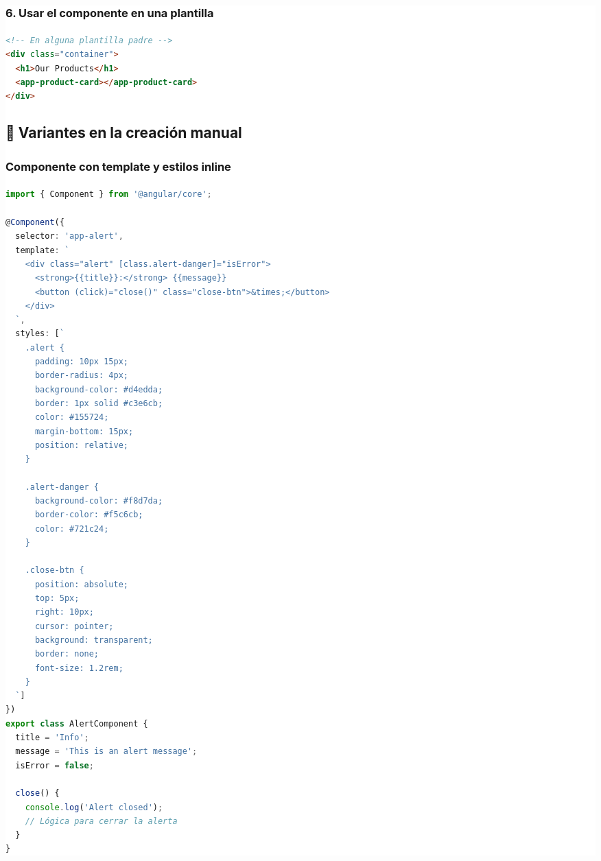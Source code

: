 ### 6. Usar el componente en una plantilla

```html
<!-- En alguna plantilla padre -->
<div class="container">
  <h1>Our Products</h1>
  <app-product-card></app-product-card>
</div>
```

## 🔄 Variantes en la creación manual

### Componente con template y estilos inline

```typescript
import { Component } from '@angular/core';

@Component({
  selector: 'app-alert',
  template: `
    <div class="alert" [class.alert-danger]="isError">
      <strong>{{title}}:</strong> {{message}}
      <button (click)="close()" class="close-btn">&times;</button>
    </div>
  `,
  styles: [`
    .alert {
      padding: 10px 15px;
      border-radius: 4px;
      background-color: #d4edda;
      border: 1px solid #c3e6cb;
      color: #155724;
      margin-bottom: 15px;
      position: relative;
    }
    
    .alert-danger {
      background-color: #f8d7da;
      border-color: #f5c6cb;
      color: #721c24;
    }
    
    .close-btn {
      position: absolute;
      top: 5px;
      right: 10px;
      cursor: pointer;
      background: transparent;
      border: none;
      font-size: 1.2rem;
    }
  `]
})
export class AlertComponent {
  title = 'Info';
  message = 'This is an alert message';
  isError = false;
  
  close() {
    console.log('Alert closed');
    // Lógica para cerrar la alerta
  }
}
```